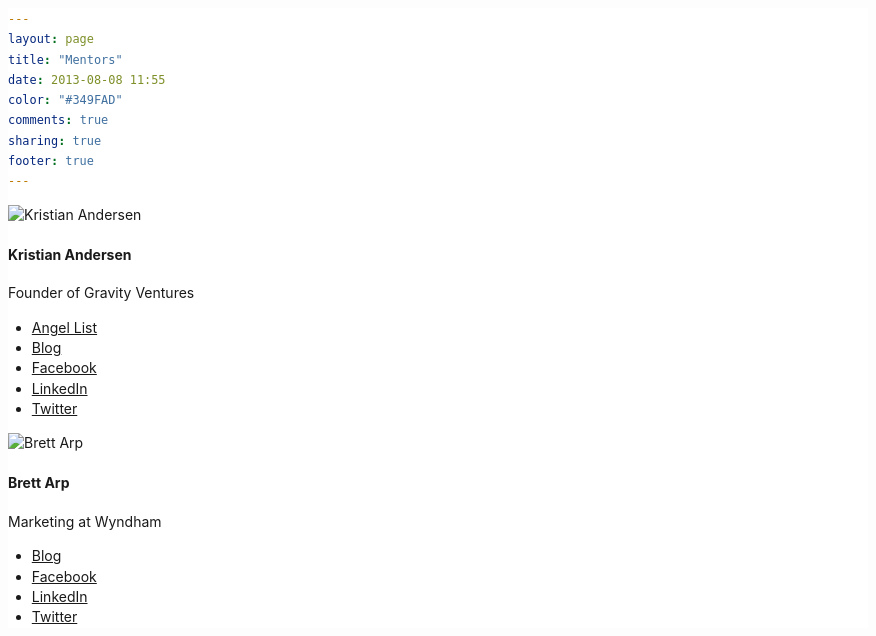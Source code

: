 ```yaml
---
layout: page
title: "Mentors"
date: 2013-08-08 11:55
color: "#349FAD"
comments: true
sharing: true
footer: true
---
```


<div class="team-member one-fourth">
   <img width="220" height="240" src="/images/accelerator/mentors/accelerator_mentors_kristian_andersen.png" class="photo wp-post-image" alt="Kristian Andersen" title="Kristian Andersen" />
   <div class="content">
      <h4 class="name">Kristian Andersen</h4>
      <span class="job-title">Founder of Gravity Ventures</span>
      <ul class="social-links">
       <li class="angellist">
            <a href="https://angel.co/kristianindy" target="_blank">Angel List</a>
         </li>
         <li class="tumblr">
            <a href="http://kristian.vc/" target="_blank">Blog</a>
         </li>
         <li class="facebook">
            <a href="http://www.facebook.com/" target="_blank">Facebook</a>
         </li>
         <li class="linkedin">
            <a href="http://www.linkedin.com/in/kandersen1" target="_blank">LinkedIn</a>
         </li>
         <li class="twitter">
            <a href="http://twitter.com/kristianindy" target="_blank">Twitter</a>
         </li>
      </ul>
   </div>
</div>

<div class="team-member one-fourth">
   <img width="220" height="240" src="/images/accelerator/mentors/accelerator_mentors_brett_arp.png" class="photo wp-post-image" alt="Brett Arp" title="Brett Arp" />
   <div class="content">
      <h4 class="name">Brett Arp</h4>
      <span class="job-title">Marketing at Wyndham</span>
      <ul class="social-links">
         <li class="tumblr">
            <a href="http://gungagalunga.tumblr.com/" target="_blank">Blog</a>
         </li>
         <li class="facebook">
            <a href="http://www.facebook.com/brettarp" target="_blank">Facebook</a>
         </li>
         <li class="linkedin">
            <a href="http://www.linkedin.com/in/brettarp" target="_blank">LinkedIn</a>
         </li>
         <li class="twitter">
            <a href="http://twitter.com/brettarp" target="_blank">Twitter</a>
         </li>
      </ul>
   </div>
</div>
